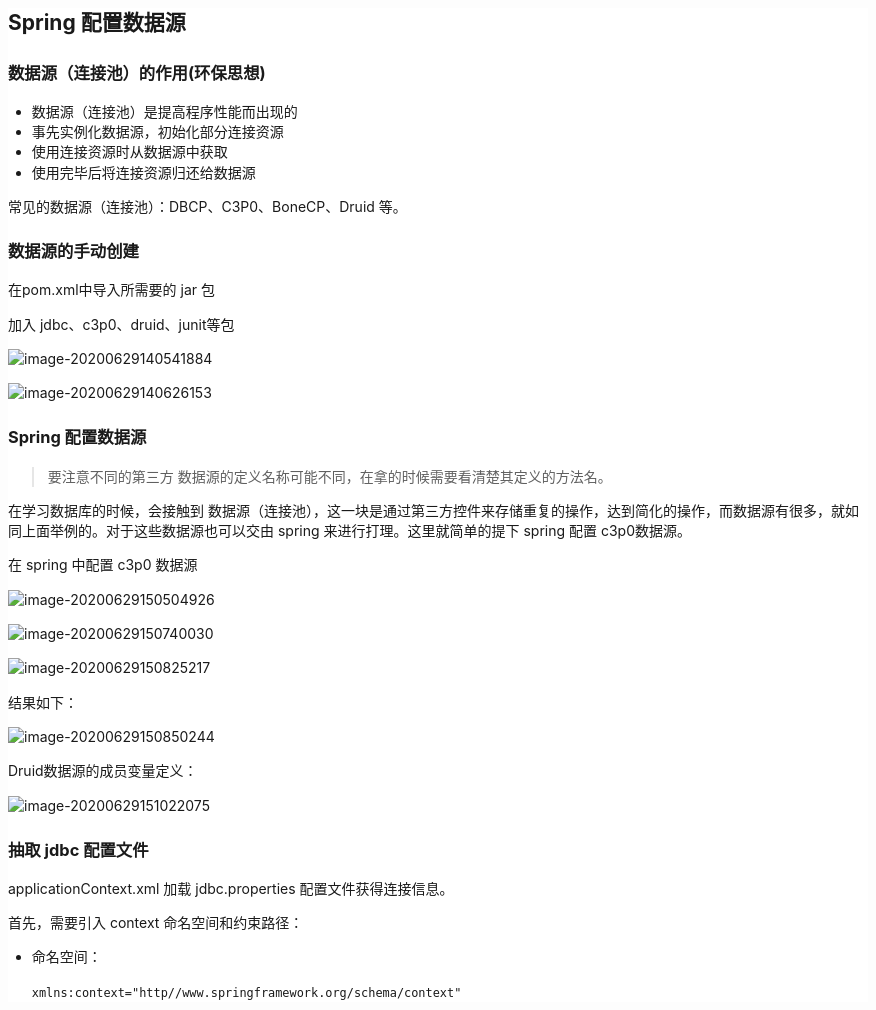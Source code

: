 ## Spring 配置数据源

### 数据源（连接池）的作用(环保思想)

- 数据源（连接池）是提高程序性能而出现的
- 事先实例化数据源，初始化部分连接资源
- 使用连接资源时从数据源中获取
- 使用完毕后将连接资源归还给数据源

常见的数据源（连接池）：DBCP、C3P0、BoneCP、Druid 等。

### 数据源的手动创建

在pom.xml中导入所需要的 jar 包

加入 jdbc、c3p0、druid、junit等包

![image-20200629140541884](F:\笔记\主流框架学习\Spring框架\assets\数据源手动创建.png)

![image-20200629140626153](F:\笔记\主流框架学习\Spring框架\assets\数据源手动创建测试.png)

### Spring 配置数据源

> 要注意不同的第三方 数据源的定义名称可能不同，在拿的时候需要看清楚其定义的方法名。

在学习数据库的时候，会接触到 数据源（连接池），这一块是通过第三方控件来存储重复的操作，达到简化的操作，而数据源有很多，就如同上面举例的。对于这些数据源也可以交由 spring 来进行打理。这里就简单的提下 spring 配置 c3p0数据源。



在 spring 中配置 c3p0 数据源

![image-20200629150504926](F:\笔记\主流框架学习\Spring框架\assets\spring配置数据源.png)

![image-20200629150740030](F:\笔记\主流框架学习\Spring框架\assets\spring配置数据源2.png)

![image-20200629150825217](F:\笔记\主流框架学习\Spring框架\assets\spring配置数据源3.png)

结果如下：

![image-20200629150850244](F:\笔记\主流框架学习\Spring框架\assets\spring配置数据源4.png)

Druid数据源的成员变量定义：

![image-20200629151022075](F:\笔记\主流框架学习\Spring框架\assets\spring配置数据源5.png)

### 抽取 jdbc 配置文件

applicationContext.xml 加载 jdbc.properties 配置文件获得连接信息。

首先，需要引入 context 命名空间和约束路径：

- 命名空间：

  ```xml
  xmlns:context="http//www.springframework.org/schema/context"
  ```
